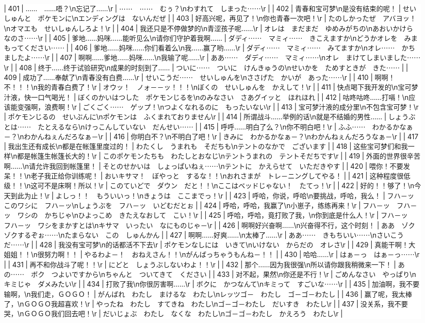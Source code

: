 | 401 | ……　……唔？\n忘记了……\r | ⋯⋯　⋯⋯　むぅ？\nわすれて　しまった⋯⋯\r |
| 402 | 青春和宝可梦\n是没有结束的呢！ | せいしゅんと　ポケモンに\nエンディングは　ないんだぜ |
| 403 | 好高兴呢，再见了！\n你也青春一次吧！\r | たのしかったぜ　アバヨッ！\nオマエも　せいしゅんしろよ！\r |
| 404 | 我还只是不停做梦的\n青涩孩子呢……\r | オレは　まだまだ　ゆめみがちの\nあおいかけら　なのさ⋯⋯\r |
| 405 | 爹地……妈咪……能听见么\n请你们守护着我啊…… | ダディ⋯⋯　マミィ⋯⋯　きこえますか\nどうかオレを　みまもってください⋯⋯ |
| 406 | 爹地……妈咪……你们看着么\n我……赢了哟……\r | ダディ⋯⋯　マミィ⋯⋯　みてますか\nオレ⋯⋯　かちましたよ⋯⋯\r |
| 407 | 啊啊……爹地……妈咪……\n我输了呢……\r | ああ⋯⋯　ダディ⋯⋯　マミィ⋯⋯\nオレ　まけてしまいました⋯⋯\r |
| 408 | 终于……终于试验研究\n成果的时刻到了…… | ついに⋯⋯　ついに　けんきゅうの\nせいかを　ためすときが　きた⋯⋯ |
| 409 | 成功了……奉献了\n青春没有白费……\r | せいこうだ⋯⋯　せいしゅんを\nささげた　かいが　あった⋯⋯\r |
| 410 | 啊啊！不！！！\n我的青春白费了！\r | オウッ！　ノォ－－ッ！！！\nぼくの　せいしゅんを　かえして！\r |
| 411 | 快点喝下我开发的\n宝可梦汁液，快一口气喝光！ | ぼくのかいはつした　ポケモンじるを\nのみなさい　さあグイッと　ほれほれ |
| 412 | 咕咚咕咚……打嗝！\n应该能变强啊，浪费啊！\r | ごくごく⋯⋯　ゲップ！\nつよくなれるのに　もったいない\r |
| 413 | 宝可梦汁液的成分里\n不包含宝可梦！\r | ポケモンじるの　せいぶんに\nポケモンは　ふくまれておりません\r |
| 414 | 所谓战斗……举例的话\n就是不结婚的男性…… | しょうぶとは⋯⋯　たとえるなら\nけっこんしていない　だんせい⋯⋯ |
| 415 | 呼呼……明白了么？\n你不明白吧！\r | ふふ⋯⋯　わかるかなぁ－？\nわかんねぇんだろなぁ－\r |
| 416 | 你明白不？\n不明白了吧！\r | きみに　わかるかなぁ－？\nわかんねぇんだろうなぁ－\r |
| 417 | 我出生还有成长\n都是在帐篷里度过的！ | わたくし　うまれも　そだちも\nテントのなかで　ございます |
| 418 | 这些宝可梦们和我一样\n都是帐篷生帐篷长大的！\r | このポケモンたちも　わたしとおなじ\nテントうまれの　テントそだちです\r |
| 419 | 外面的世界很辛苦啊……\n请允许我回到帐篷里！ | そとのせかいは　しょっぱいねぇ⋯⋯\nテントに　かえらせて　いただきやす |
| 420 | 喂你！不要发呆！！\n老子我正给你训练呢！ | おいキサマ！　ぼやっと　するな！！\nおれさまが　トレ－ニングしてやる！ |
| 421 | 这种程度很低级！！\n这可不是床啊！所以！\r | このていどで　ダウン　だと！！\nここはベッドじゃない！　たてっ！\r |
| 422 | 好的！！够了！\n今天到此为止！\r | よしっ！！　もういいっ！\nきょうは　ここまでっ！\r |
| 423 | 呼哈，你说，呼哈\n要挑战，呼哈，我么！ | フハ－ッ　このワシに　フハ－ッ\nしょうぶを　フハ－ッ　いどむだとぉ |
| 424 | 呼哈，呼哈，我赢了\n小崽子，练练再来！\r | フハ－ッ　フハ－ッ　ワシの　かちじゃ\nひよっこめ　きたえなおして　こい！\r |
| 425 | 呼哈，呼哈，竟打败了我，\n你到底是什么人！\r | フハ－ッ　フハ－ッ　ワシをまかすとは\nキサマ　いったい　なにものじゃ－\r |
| 426 | 啊啊好兴奋啊……\n兴奋得不行，这个时刻！ | ああ　ゾクゾクするぞぉ⋯⋯\nたまらない　この　しゅんかん |
| 427 | 啊啊……好爽……\n太棒了……\r | ああ⋯⋯　きもちいい⋯⋯\nさいこうだ⋯⋯\r |
| 428 | 我没有宝可梦\n的话都活不下去\r | ポケモンなしには　いきて\nいけない　からだの　オレさ\r |
| 429 | 真能干啊！大姐姐！！\n很努力啊！！ | やるわよ－！　おねえさん！！\nがんばっちゃうもんね－！！ |
| 430 | 哈哈……\r | はぁ－っ　はぁ－っ⋯⋯\r |
| 431 | 再不和你战斗了呢！！\r | にどと　しょうぶしないわよ！！\r |
| 432 | 那个……因为我很强\n所以请你跟我稍微来一下！ | あの⋯⋯　ボク　つよいですから\nちゃんと　ついてきて　ください |
| 433 | 对不起，果然\n你还是不行！\r | ごめんなさい　やっぱり\nキミじゃ　ダメみたい\r |
| 434 | 打败了我\n你很厉害啊……\r | ボクに　かつなんて\nキミって　すごいな⋯⋯\r |
| 435 | 加油啊，我不要输啊，\n我们走，ＧＯＧＯ！ | がんばれ　わたし　まけるな　わたし\nレッツゴ－　わたし　ゴ－ゴ－わたし |
| 436 | 赢了呢，我太棒了，\nＧＯＧＯ我超喜欢！\r | やったね　わたし　すてきね　わたし\nゴ－ゴ－わたし　だいすき　わたし\r |
| 437 | 没关系，我不要哭，\nＧＯＧＯ我们回去吧！\r | だいじょぶ　わたし　なくな　わたし\nゴ－ゴ－わたし　かえろう　わたし\r |